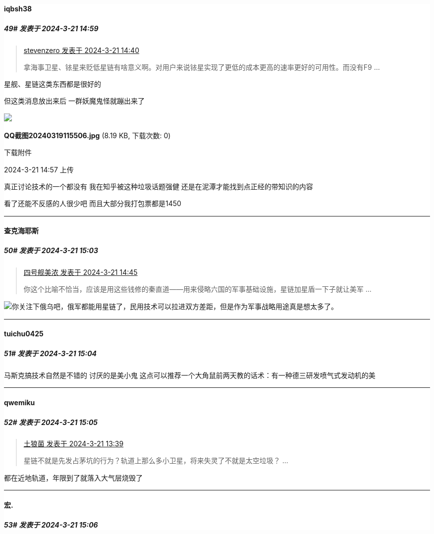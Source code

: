 ####  iqbsh38  
##### 49#       发表于 2024-3-21 14:59

<blockquote><a href="httphttps://bbs.saraba1st.com/2b/forum.php?mod=redirect&amp;goto=findpost&amp;pid=64322697&amp;ptid=2176449" target="_blank">stevenzero 发表于 2024-3-21 14:40</a>

拿海事卫星、铱星来贬低星链有啥意义啊。对用户来说铱星实现了更低的成本更高的速率更好的可用性。而没有F9 ...</blockquote>
星舰、星链这类东西都是很好的

但这类消息放出来后 一群妖魔鬼怪就蹦出来了

<img src="https://img.saraba1st.com/forum/202403/21/145754i6llgimis91lm8yi.jpg" referrerpolicy="no-referrer">

<strong>QQ截图20240319115506.jpg</strong> (8.19 KB, 下载次数: 0)

下载附件

2024-3-21 14:57 上传

真正讨论技术的一个都没有 我在知乎被这种垃圾话题强健 还是在泥潭才能找到点正经的带知识的内容

看了还能不反感的人很少吧 而且大部分我打包票都是1450

*****

####  查克海耶斯  
##### 50#       发表于 2024-3-21 15:03

<blockquote><a href="httphttps://bbs.saraba1st.com/2b/forum.php?mod=redirect&amp;goto=findpost&amp;pid=64322764&amp;ptid=2176449" target="_blank">四号舰美浓 发表于 2024-3-21 14:45</a>

你这个比喻不恰当，应该是用这些钱修的秦直道——用来侵略六国的军事基础设施，星链加星盾一下子就让美军 ...</blockquote>
<img src="https://static.saraba1st.com/image/smiley/face2017/003.png" referrerpolicy="no-referrer">你关注下俄乌吧，俄军都能用星链了，民用技术可以拉进双方差距，但是作为军事战略用途真是想太多了。


*****

####  tuichu0425  
##### 51#       发表于 2024-3-21 15:04

马斯克搞技术自然是不错的 讨厌的是美小鬼 这点可以推荐一个大角鼠前两天教的话术：有一种德三研发喷气式发动机的美

*****

####  qwemiku  
##### 52#       发表于 2024-3-21 15:05

<blockquote><a href="httphttps://bbs.saraba1st.com/2b/forum.php?mod=redirect&amp;goto=findpost&amp;pid=64322099&amp;ptid=2176449" target="_blank">土狼菌 发表于 2024-3-21 13:39</a>

星链不就是先发占茅坑的行为？轨道上那么多小卫星，将来失灵了不就是太空垃圾？ ...</blockquote>
都在近地轨道，年限到了就落入大气层烧毁了

*****

####  宏.  
##### 53#       发表于 2024-3-21 15:06
